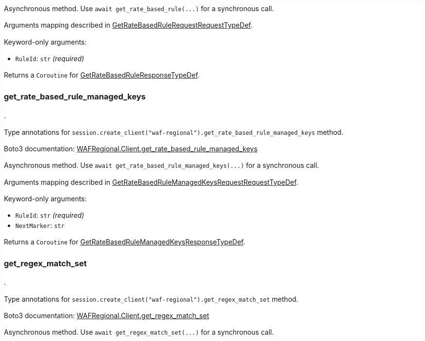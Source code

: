 Asynchronous method. Use `await get_rate_based_rule(...)` for a synchronous
call.

Arguments mapping described in
[GetRateBasedRuleRequestRequestTypeDef](./type_defs.md#getratebasedrulerequestrequesttypedef).

Keyword-only arguments:

- `RuleId`: `str` *(required)*

Returns a `Coroutine` for
[GetRateBasedRuleResponseTypeDef](./type_defs.md#getratebasedruleresponsetypedef).

<a id="get_rate_based_rule_managed_keys"></a>

### get_rate_based_rule_managed_keys

.

Type annotations for
`session.create_client("waf-regional").get_rate_based_rule_managed_keys`
method.

Boto3 documentation:
[WAFRegional.Client.get_rate_based_rule_managed_keys](https://boto3.amazonaws.com/v1/documentation/api/latest/reference/services/waf-regional.html#WAFRegional.Client.get_rate_based_rule_managed_keys)

Asynchronous method. Use `await get_rate_based_rule_managed_keys(...)` for a
synchronous call.

Arguments mapping described in
[GetRateBasedRuleManagedKeysRequestRequestTypeDef](./type_defs.md#getratebasedrulemanagedkeysrequestrequesttypedef).

Keyword-only arguments:

- `RuleId`: `str` *(required)*
- `NextMarker`: `str`

Returns a `Coroutine` for
[GetRateBasedRuleManagedKeysResponseTypeDef](./type_defs.md#getratebasedrulemanagedkeysresponsetypedef).

<a id="get_regex_match_set"></a>

### get_regex_match_set

.

Type annotations for
`session.create_client("waf-regional").get_regex_match_set` method.

Boto3 documentation:
[WAFRegional.Client.get_regex_match_set](https://boto3.amazonaws.com/v1/documentation/api/latest/reference/services/waf-regional.html#WAFRegional.Client.get_regex_match_set)

Asynchronous method. Use `await get_regex_match_set(...)` for a synchronous
call.
